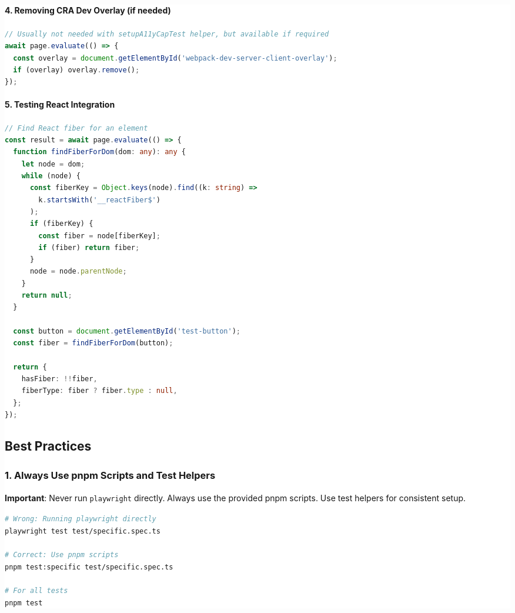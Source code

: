 #### 4. Removing CRA Dev Overlay (if needed)

```typescript
// Usually not needed with setupA11yCapTest helper, but available if required
await page.evaluate(() => {
  const overlay = document.getElementById('webpack-dev-server-client-overlay');
  if (overlay) overlay.remove();
});
```

#### 5. Testing React Integration

```typescript
// Find React fiber for an element
const result = await page.evaluate(() => {
  function findFiberForDom(dom: any): any {
    let node = dom;
    while (node) {
      const fiberKey = Object.keys(node).find((k: string) =>
        k.startsWith('__reactFiber$')
      );
      if (fiberKey) {
        const fiber = node[fiberKey];
        if (fiber) return fiber;
      }
      node = node.parentNode;
    }
    return null;
  }

  const button = document.getElementById('test-button');
  const fiber = findFiberForDom(button);
  
  return {
    hasFiber: !!fiber,
    fiberType: fiber ? fiber.type : null,
  };
});
```

## Best Practices

### 1. Always Use pnpm Scripts and Test Helpers
**Important**: Never run `playwright` directly. Always use the provided pnpm scripts. Use test helpers for consistent setup.
```bash
# Wrong: Running playwright directly
playwright test test/specific.spec.ts

# Correct: Use pnpm scripts
pnpm test:specific test/specific.spec.ts

# For all tests
pnpm test
```
